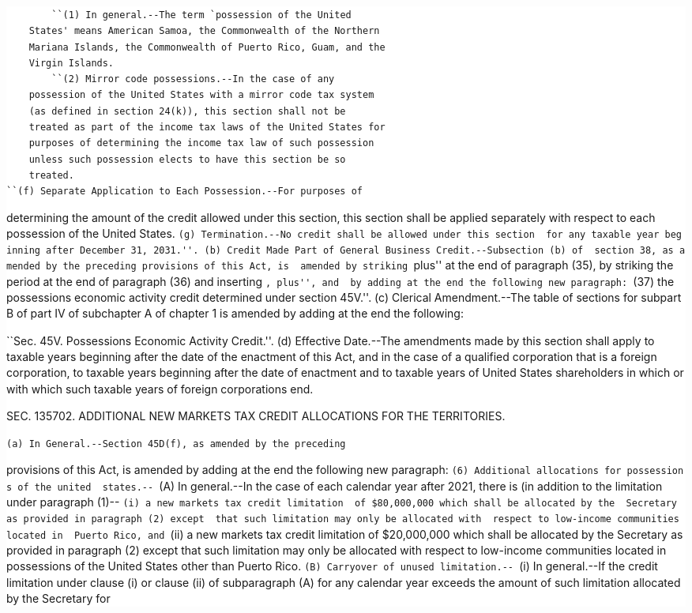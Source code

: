             ``(1) In general.--The term `possession of the United 
        States' means American Samoa, the Commonwealth of the Northern 
        Mariana Islands, the Commonwealth of Puerto Rico, Guam, and the 
        Virgin Islands.
            ``(2) Mirror code possessions.--In the case of any 
        possession of the United States with a mirror code tax system 
        (as defined in section 24(k)), this section shall not be 
        treated as part of the income tax laws of the United States for 
        purposes of determining the income tax law of such possession 
        unless such possession elects to have this section be so 
        treated.
    ``(f) Separate Application to Each Possession.--For purposes of 
determining the amount of the credit allowed under this section, this 
section shall be applied separately with respect to each possession of 
the United States.
    ``(g) Termination.--No credit shall be allowed under this section 
for any taxable year beginning after December 31, 2031.''.
    (b) Credit Made Part of General Business Credit.--Subsection (b) of 
section 38, as amended by the preceding provisions of this Act, is 
amended by striking ``plus'' at the end of paragraph (35), by striking 
the period at the end of paragraph (36) and inserting ``, plus'', and 
by adding at the end the following new paragraph:
            ``(37) the possessions economic activity credit determined 
        under section 45V.''.
    (c) Clerical Amendment.--The table of sections for subpart B of 
part IV of subchapter A of chapter 1 is amended by adding at the end 
the following:

``Sec. 45V. Possessions Economic Activity Credit.''.
    (d) Effective Date.--The amendments made by this section shall 
apply to taxable years beginning after the date of the enactment of 
this Act, and in the case of a qualified corporation that is a foreign 
corporation, to taxable years beginning after the date of enactment and 
to taxable years of United States shareholders in which or with which 
such taxable years of foreign corporations end.

SEC. 135702. ADDITIONAL NEW MARKETS TAX CREDIT ALLOCATIONS FOR THE 
              TERRITORIES.

    (a) In General.--Section 45D(f), as amended by the preceding 
provisions of this Act, is amended by adding at the end the following 
new paragraph:
            ``(6) Additional allocations for possessions of the united 
        states.--
                    ``(A) In general.--In the case of each calendar 
                year after 2021, there is (in addition to the 
                limitation under paragraph (1)--
                            ``(i) a new markets tax credit limitation 
                        of $80,000,000 which shall be allocated by the 
                        Secretary as provided in paragraph (2) except 
                        that such limitation may only be allocated with 
                        respect to low-income communities located in 
                        Puerto Rico, and
                            ``(ii) a new markets tax credit limitation 
                        of $20,000,000 which shall be allocated by the 
                        Secretary as provided in paragraph (2) except 
                        that such limitation may only be allocated with 
                        respect to low-income communities located in 
                        possessions of the United States other than 
                        Puerto Rico.
                    ``(B) Carryover of unused limitation.--
                            ``(i) In general.--If the credit limitation 
                        under clause (i) or clause (ii) of subparagraph 
                        (A) for any calendar year exceeds the amount of 
                        such limitation allocated by the Secretary for 